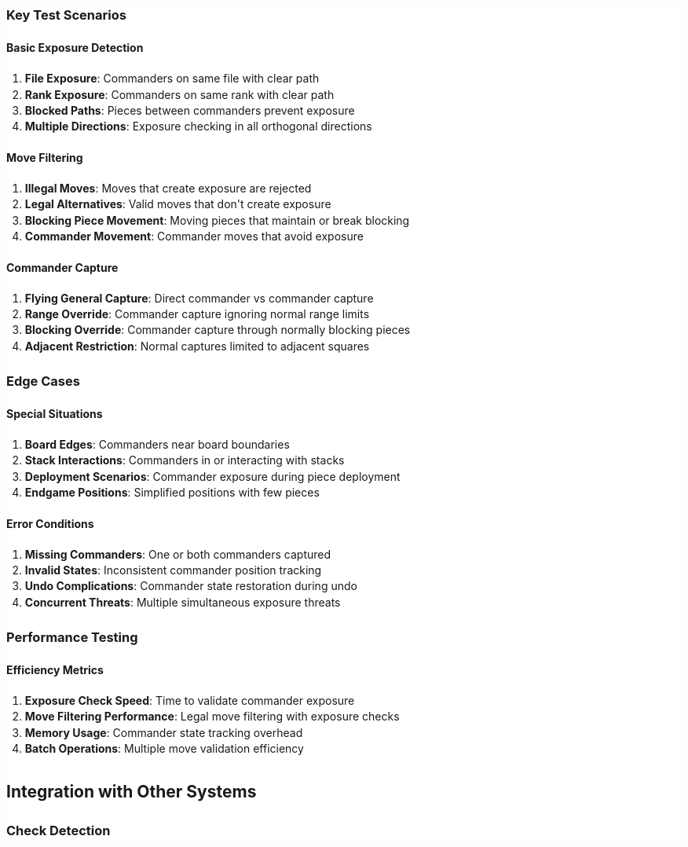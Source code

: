 ### Key Test Scenarios

#### Basic Exposure Detection

1. **File Exposure**: Commanders on same file with clear path
2. **Rank Exposure**: Commanders on same rank with clear path
3. **Blocked Paths**: Pieces between commanders prevent exposure
4. **Multiple Directions**: Exposure checking in all orthogonal directions

#### Move Filtering

1. **Illegal Moves**: Moves that create exposure are rejected
2. **Legal Alternatives**: Valid moves that don't create exposure
3. **Blocking Piece Movement**: Moving pieces that maintain or break blocking
4. **Commander Movement**: Commander moves that avoid exposure

#### Commander Capture

1. **Flying General Capture**: Direct commander vs commander capture
2. **Range Override**: Commander capture ignoring normal range limits
3. **Blocking Override**: Commander capture through normally blocking pieces
4. **Adjacent Restriction**: Normal captures limited to adjacent squares

### Edge Cases

#### Special Situations

1. **Board Edges**: Commanders near board boundaries
2. **Stack Interactions**: Commanders in or interacting with stacks
3. **Deployment Scenarios**: Commander exposure during piece deployment
4. **Endgame Positions**: Simplified positions with few pieces

#### Error Conditions

1. **Missing Commanders**: One or both commanders captured
2. **Invalid States**: Inconsistent commander position tracking
3. **Undo Complications**: Commander state restoration during undo
4. **Concurrent Threats**: Multiple simultaneous exposure threats

### Performance Testing

#### Efficiency Metrics

1. **Exposure Check Speed**: Time to validate commander exposure
2. **Move Filtering Performance**: Legal move filtering with exposure checks
3. **Memory Usage**: Commander state tracking overhead
4. **Batch Operations**: Multiple move validation efficiency

## Integration with Other Systems

### Check Detection

